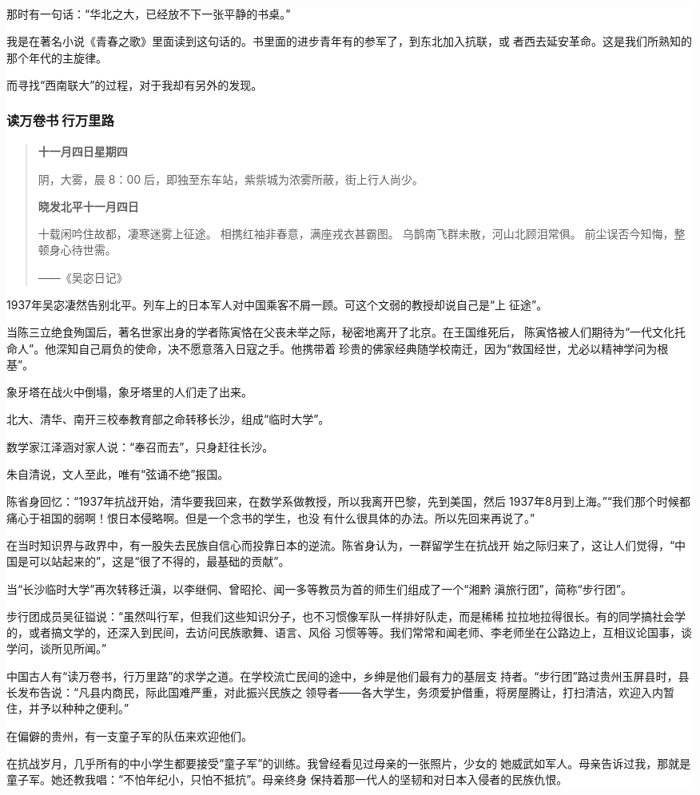 那时有一句话：“华北之大，已经放不下一张平静的书桌。”

我是在著名小说《青春之歌》里面读到这句话的。书里面的进步青年有的参军了，到东北加入抗联，或
者西去延安革命。这是我们所熟知的那个年代的主旋律。

而寻找“西南联大”的过程，对于我却有另外的发现。

### **读万卷书 行万里路**

> **十一月四日星期四**
>
> 阴，大雾，晨 8：00 后，即独至东车站，紫祡城为浓雾所蔽，街上行人尚少。
>
> **晓发北平十一月四日**
>
> 十载闲吟住故都，凄寒迷雾上征途。
> 相携红袖非春意，满座戎衣甚霸图。
> 乌鹊南飞群未散，河山北顾泪常俱。
> 前尘误否今知悔，整顿身心待世需。
>
> ——《吴宓日记》

1937年吴宓凄然告别北平。列车上的日本军人对中国乘客不屑一顾。可这个文弱的教授却说自己是“上
征途”。

当陈三立绝食殉国后，著名世家出身的学者陈寅恪在父丧未举之际，秘密地离开了北京。在王国维死后，
陈寅恪被人们期待为“一代文化托命人”。他深知自己肩负的使命，决不愿意落入日寇之手。他携带着
珍贵的佛家经典随学校南迁，因为“救国经世，尤必以精神学问为根基”。

象牙塔在战火中倒塌，象牙塔里的人们走了出来。

北大、清华、南开三校奉教育部之命转移长沙，组成“临时大学”。

数学家江泽涵对家人说：“奉召而去”，只身赶往长沙。

朱自清说，文人至此，唯有“弦诵不绝”报国。

陈省身回忆：“1937年抗战开始，清华要我回来，在数学系做教授，所以我离开巴黎，先到美国，然后
1937年8月到上海。”“我们那个时候都痛心于祖国的弱啊！恨日本侵略啊。但是一个念书的学生，也没
有什么很具体的办法。所以先回来再说了。”

在当时知识界与政界中，有一股失去民族自信心而投靠日本的逆流。陈省身认为，一群留学生在抗战开
始之际归来了，这让人们觉得，“中国是可以站起来的”，这是“很了不得的，最基础的贡献”。

当“长沙临时大学”再次转移迁滇，以李继侗、曾昭抡、闻一多等教员为首的师生们组成了一个“湘黔
滇旅行团”，简称“步行团”。

步行团成员吴征镒说：“虽然叫行军，但我们这些知识分子，也不习惯像军队一样排好队走，而是稀稀
拉拉地拉得很长。有的同学搞社会学的，或者搞文学的，还深入到民间，去访问民族歌舞、语言、风俗
习惯等等。我们常常和闻老师、李老师坐在公路边上，互相议论国事，谈学问，谈所见所闻。”

中国古人有“读万卷书，行万里路”的求学之道。在学校流亡民间的途中，乡绅是他们最有力的基层支
持者。“步行团”路过贵州玉屏县时，县长发布告说：“凡县内商民，际此国难严重，对此振兴民族之
领导者——各大学生，务须爱护借重，将房屋腾让，打扫清洁，欢迎入内暂住，并予以种种之便利。”

在偏僻的贵州，有一支童子军的队伍来欢迎他们。

在抗战岁月，几乎所有的中小学生都要接受“童子军”的训练。我曾经看见过母亲的一张照片，少女的
她威武如军人。母亲告诉过我，那就是童子军。她还教我唱：“不怕年纪小，只怕不抵抗”。母亲终身
保持着那一代人的坚韧和对日本入侵者的民族仇恨。

